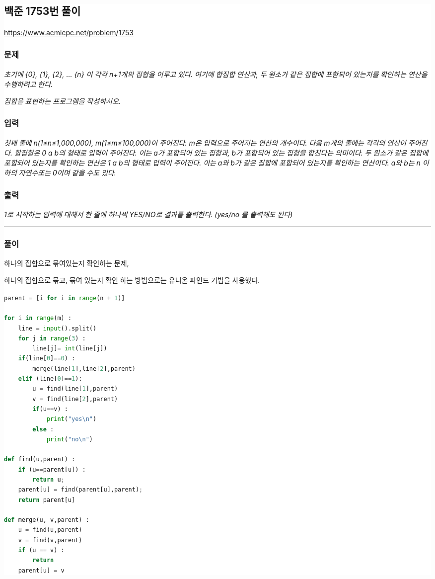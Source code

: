 ## 백준 1753번 풀이

https://www.acmicpc.net/problem/1753

### 문제

*초기에 {0}, {1}, {2}, ... {n} 이 각각 n+1개의 집합을 이루고 있다. 여기에 합집합 연산과, 두 원소가 같은 집합에 포함되어 있는지를 확인하는 연산을 수행하려고 한다.*

*집합을 표현하는 프로그램을 작성하시오.*



### 입력

*첫째 줄에 n(1≤n≤1,000,000), m(1≤m≤100,000)이 주어진다. m은 입력으로 주어지는 연산의 개수이다. 다음 m개의 줄에는 각각의 연산이 주어진다. 합집합은 0 a b의 형태로 입력이 주어진다. 이는 a가 포함되어 있는 집합과, b가 포함되어 있는 집합을 합친다는 의미이다. 두 원소가 같은 집합에 포함되어 있는지를 확인하는 연산은 1 a b의 형태로 입력이 주어진다. 이는 a와 b가 같은 집합에 포함되어 있는지를 확인하는 연산이다. a와 b는 n 이하의 자연수또는 0이며 같을 수도 있다.*



### 출력

*1로 시작하는 입력에 대해서 한 줄에 하나씩 YES/NO로 결과를 출력한다. (yes/no 를 출력해도 된다)*

***



### 풀이

하나의 집합으로 묶여있는지 확인하는 문제,

하나의 집합으로 묶고, 묶여 있는지 확인 하는 방법으로는 유니온 파인드 기법을 사용했다.

```python
parent = [i for i in range(n + 1)]

for i in range(m) :
	line = input().split()
	for j in range(3) :
		line[j]= int(line[j])
	if(line[0]==0) :
		merge(line[1],line[2],parent)
	elif (line[0]==1):
		u = find(line[1],parent)
		v = find(line[2],parent)
		if(u==v) :
			print("yes\n")
		else :
			print("no\n")

def find(u,parent) :
	if (u==parent[u]) :
		return u;
	parent[u] = find(parent[u],parent);
	return parent[u]

def merge(u, v,parent) :
	u = find(u,parent)
	v = find(v,parent)
	if (u == v) :
		return
	parent[u] = v
```
